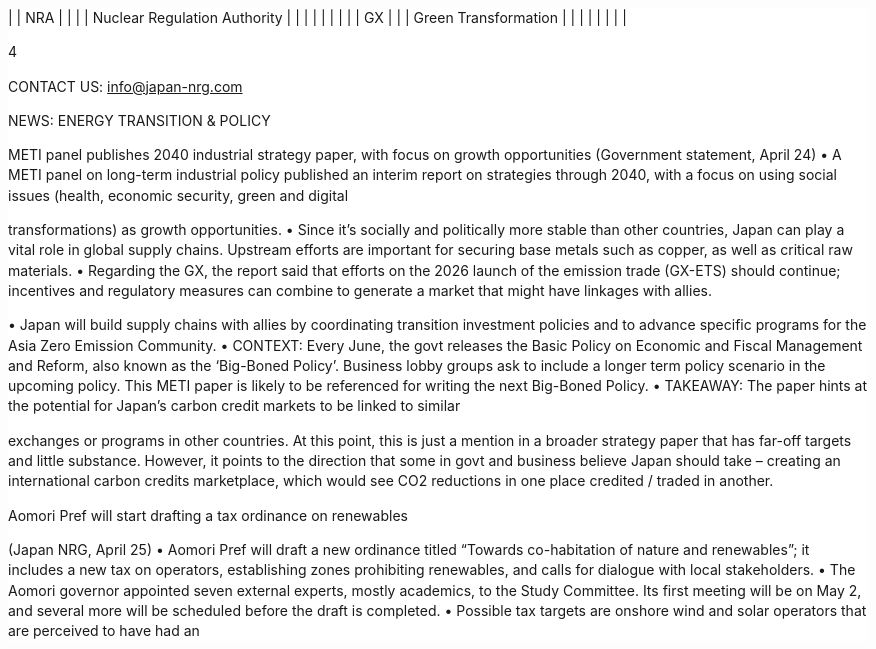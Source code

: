 |  | NRA |  |  |  | Nuclear Regulation Authority |  |  |  |  |  |  |
|  | GX |  |  | Green Transformation |  |  |  |  |  |  |  |

4



CONTACT  US: info@japan-nrg.com

NEWS:     ENERGY      TRANSITION        &  POLICY





METI panel publishes 2040 industrial strategy paper, with focus on growth opportunities
(Government statement, April 24)
•  A METI panel on long-term industrial policy published an interim report on strategies through
2040, with a focus on using social issues (health, economic security, green and digital

transformations) as growth opportunities.
•  Since it’s socially and politically more stable than other countries, Japan can play a vital role in
global supply chains. Upstream efforts are important for securing base metals such as copper, as
well as critical raw materials.
•  Regarding the GX, the report said that efforts on the 2026 launch of the emission trade (GX-ETS)
should continue; incentives and regulatory measures can combine to generate a market that might
have linkages with allies.

•  Japan will build supply chains with allies by coordinating transition investment policies and to
advance specific programs for the Asia Zero Emission Community.
•  CONTEXT: Every June, the govt releases the Basic Policy on Economic and Fiscal Management
and Reform, also known as the ‘Big-Boned Policy’. Business lobby groups ask to include a longer
term policy scenario in the upcoming policy. This METI paper is likely to be referenced for writing
the next Big-Boned Policy.
• TAKEAWAY: The paper hints at the potential for Japan’s carbon credit markets to be linked to similar

exchanges or programs in other countries. At this point, this is just a mention in a broader strategy paper that
has far-off targets and little substance. However, it points to the direction that some in govt and business
believe Japan should take – creating an international carbon credits marketplace, which would see CO2
reductions in one place credited / traded in another.




Aomori Pref will start drafting a tax ordinance on renewables

(Japan NRG, April 25)
•  Aomori Pref will draft a new ordinance titled “Towards co-habitation of nature and renewables”; it
includes a new tax on operators, establishing zones prohibiting renewables, and calls for dialogue
with local stakeholders.
•  The Aomori governor appointed seven external experts, mostly academics, to the Study
Committee. Its first meeting will be on May 2, and several more will be scheduled before the draft
is completed.
•  Possible tax targets are onshore wind and solar operators that are perceived to have had an
